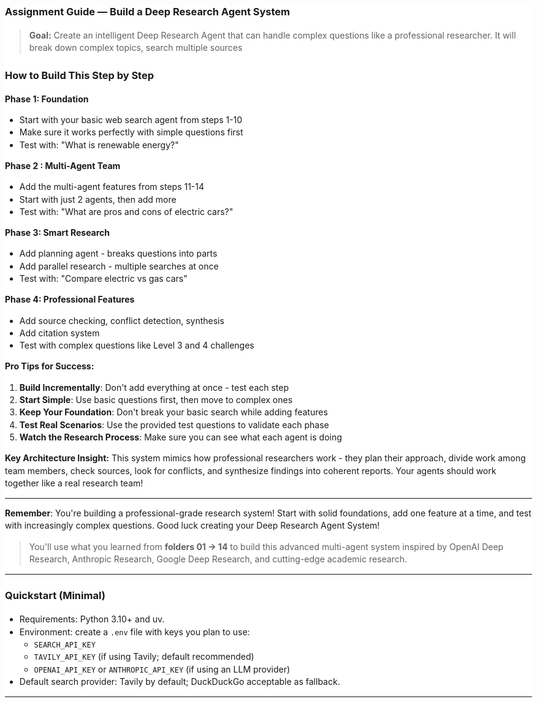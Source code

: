 ### **Assignment Guide — Build a Deep Research Agent System**

> **Goal:** Create an intelligent Deep Research Agent that can handle complex questions like a professional researcher. It will break down complex topics, search multiple sources

### **How to Build This Step by Step**

**Phase 1: Foundation** 
- Start with your basic web search agent from steps 1-10
- Make sure it works perfectly with simple questions first
- Test with: "What is renewable energy?"

**Phase 2 : Multi-Agent Team** 
- Add the multi-agent features from steps 11-14
- Start with just 2 agents, then add more
- Test with: "What are pros and cons of electric cars?"

**Phase 3: Smart Research**
- Add planning agent - breaks questions into parts
- Add parallel research - multiple searches at once  
- Test with: "Compare electric vs gas cars"

**Phase 4: Professional Features**
- Add source checking, conflict detection, synthesis
- Add citation system
- Test with complex questions like Level 3 and 4 challenges

**Pro Tips for Success:**
1. **Build Incrementally**: Don't add everything at once - test each step
2. **Start Simple**: Use basic questions first, then move to complex ones  
3. **Keep Your Foundation**: Don't break your basic search while adding features
4. **Test Real Scenarios**: Use the provided test questions to validate each phase
5. **Watch the Research Process**: Make sure you can see what each agent is doing

**Key Architecture Insight:** 
This system mimics how professional researchers work - they plan their approach, divide work among team members, check sources, look for conflicts, and synthesize findings into coherent reports. Your agents should work together like a real research team!

---

**Remember**: You're building a professional-grade research system! Start with solid foundations, add one feature at a time, and test with increasingly complex questions. Good luck creating your Deep Research Agent System!

> You'll use what you learned from **folders 01 → 14** to build this advanced multi-agent system inspired by OpenAI Deep Research, Anthropic Research, Google Deep Research, and cutting-edge academic research.

---

### Quickstart (Minimal)

- Requirements: Python 3.10+ and uv.
- Environment: create a `.env` file with keys you plan to use:
  - `SEARCH_API_KEY`
  - `TAVILY_API_KEY` (if using Tavily; default recommended)
  - `OPENAI_API_KEY` or `ANTHROPIC_API_KEY` (if using an LLM provider)
- Default search provider: Tavily by default; DuckDuckGo acceptable as fallback.

---